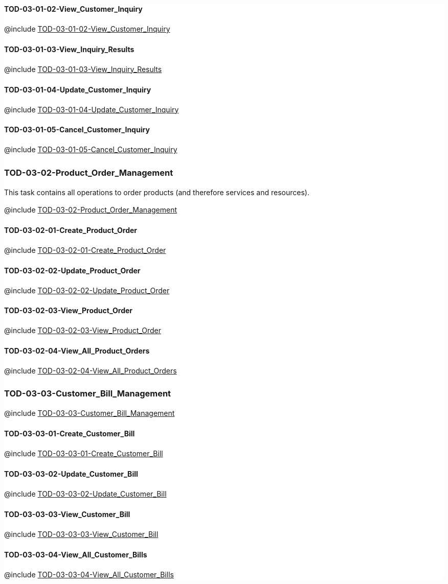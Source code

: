 #### TOD-03-01-02-View_Customer_Inquiry

@include [TOD-03-01-02-View_Customer_Inquiry](operations/TOD-03-01-02-View_Customer_Inquiry.md)

#### TOD-03-01-03-View_Inquiry_Results

@include [TOD-03-01-03-View_Inquiry_Results](operations/TOD-03-01-03-View_Inquiry_Results.md)

#### TOD-03-01-04-Update_Customer_Inquiry

@include [TOD-03-01-04-Update_Customer_Inquiry](operations/TOD-03-01-04-Update_Customer_Inquiry.md)

#### TOD-03-01-05-Cancel_Customer_Inquiry

@include [TOD-03-01-05-Cancel_Customer_Inquiry](operations/TOD-03-01-05-Cancel_Customer_Inquiry.md)

### TOD-03-02-Product_Order_Management

This task contains all operations to order products (and therefore services and resources).

@include [TOD-03-02-Product_Order_Management](tasks/TOD-03-02-Product_Order_Management.md)

#### TOD-03-02-01-Create_Product_Order

@include [TOD-03-02-01-Create_Product_Order](operations/TOD-03-02-01-Create_Product_Order.md)

#### TOD-03-02-02-Update_Product_Order

@include [TOD-03-02-02-Update_Product_Order](operations/TOD-03-02-02-Update_Product_Order.md)

#### TOD-03-02-03-View_Product_Order

@include [TOD-03-02-03-View_Product_Order](operations/TOD-03-02-03-View_Product_Order.md)

#### TOD-03-02-04-View_All_Product_Orders

@include [TOD-03-02-04-View_All_Product_Orders](operations/TOD-03-02-04-View_All_Product_Orders.md)

### TOD-03-03-Customer_Bill_Management

@include [TOD-03-03-Customer_Bill_Management](tasks/TOD-03-03-Customer_Bill_Management.md)

#### TOD-03-03-01-Create_Customer_Bill

@include [TOD-03-03-01-Create_Customer_Bill](operations/TOD-03-03-01-Create_Customer_Bill.md)

#### TOD-03-03-02-Update_Customer_Bill

@include [TOD-03-03-02-Update_Customer_Bill](operations/TOD-03-03-02-Update_Customer_Bill.md)

#### TOD-03-03-03-View_Customer_Bill

@include [TOD-03-03-03-View_Customer_Bill](operations/TOD-03-03-03-View_Customer_Bill.md)

#### TOD-03-03-04-View_All_Customer_Bills

@include [TOD-03-03-04-View_All_Customer_Bills](operations/TOD-03-03-04-View_All_Customer_Bills.md)
